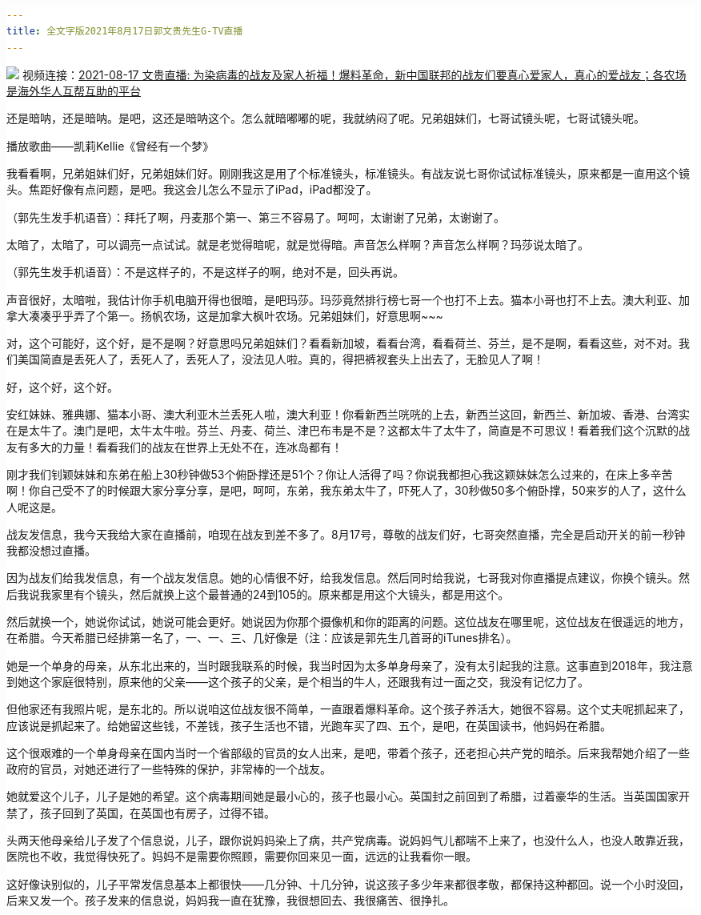 ```yaml
---
title: 全文字版2021年8月17日郭文贵先生G-TV直播
---
```


![](https://gnews-media-offload.s3.amazonaws.com/wp-content/uploads/2021/08/18021858/%E5%85%A8%E6%96%87%E5%AD%97%E7%89%88-1.jpg)
视频连接：[2021-08-17 文贵直播: 为染病毒的战友及家人祈福！爆料革命，新中国联邦的战友们要真心爱家人，真心的爱战友；各农场是海外华人互帮互助的平台](https://gtv.org/video/id=611bbdf0ce352b4048c9d97e)

还是暗呐，还是暗呐。是吧，这还是暗呐这个。怎么就暗嘟嘟的呢，我就纳闷了呢。兄弟姐妹们，七哥试镜头呢，七哥试镜头呢。

播放歌曲——凯莉Kellie《曾经有一个梦》

我看看啊，兄弟姐妹们好，兄弟姐妹们好。刚刚我这是用了个标准镜头，标准镜头。有战友说七哥你试试标准镜头，原来都是一直用这个镜头。焦距好像有点问题，是吧。我这会儿怎么不显示了iPad，iPad都没了。

（郭先生发手机语音）：拜托了啊，丹麦那个第一、第三不容易了。呵呵，太谢谢了兄弟，太谢谢了。

太暗了，太暗了，可以调亮一点试试。就是老觉得暗呢，就是觉得暗。声音怎么样啊？声音怎么样啊？玛莎说太暗了。

（郭先生发手机语音）：不是这样子的，不是这样子的啊，绝对不是，回头再说。

声音很好，太暗啦，我估计你手机电脑开得也很暗，是吧玛莎。玛莎竟然排行榜七哥一个也打不上去。猫本小哥也打不上去。澳大利亚、加拿大凑凑乎乎弄了个第一。扬帆农场，这是加拿大枫叶农场。兄弟姐妹们，好意思啊~~~

对，这个可能好，这个好，是不是啊？好意思吗兄弟姐妹们？看看新加坡，看看台湾，看看荷兰、芬兰，是不是啊，看看这些，对不对。我们美国简直是丢死人了，丢死人了，丢死人了，没法见人啦。真的，得把裤衩套头上出去了，无脸见人了啊！

好，这个好，这个好。

安红妹妹、雅典娜、猫本小哥、澳大利亚木兰丢死人啦，澳大利亚！你看新西兰咣咣的上去，新西兰这回，新西兰、新加坡、香港、台湾实在是太牛了。澳门是吧，太牛太牛啦。芬兰、丹麦、荷兰、津巴布韦是不是？这都太牛了太牛了，简直是不可思议！看着我们这个沉默的战友有多大的力量！看看我们的战友在世界上无处不在，连冰岛都有！

刚才我们钊颖妹妹和东弟在船上30秒钟做53个俯卧撑还是51个？你让人活得了吗？你说我都担心我这颖妹妹怎么过来的，在床上多辛苦啊！你自己受不了的时候跟大家分享分享，是吧，呵呵，东弟，我东弟太牛了，吓死人了，30秒做50多个俯卧撑，50来岁的人了，这什么人呢这是。

战友发信息，我今天我给大家在直播前，咱现在战友到差不多了。8月17号，尊敬的战友们好，七哥突然直播，完全是启动开关的前一秒钟我都没想过直播。

因为战友们给我发信息，有一个战友发信息。她的心情很不好，给我发信息。然后同时给我说，七哥我对你直播提点建议，你换个镜头。然后我说我家里有个镜头，然后就换上这个最普通的24到105的。原来都是用这个大镜头，都是用这个。

然后就换一个，她说你试试，她说可能会更好。她说因为你那个摄像机和你的距离的问题。这位战友在哪里呢，这位战友在很遥远的地方，在希腊。今天希腊已经排第一名了，一、一、三、几好像是（注：应该是郭先生几首哥的iTunes排名）。

她是一个单身的母亲，从东北出来的，当时跟我联系的时候，我当时因为太多单身母亲了，没有太引起我的注意。这事直到2018年，我注意到她这个家庭很特别，原来他的父亲——这个孩子的父亲，是个相当的牛人，还跟我有过一面之交，我没有记忆力了。

但他家还有我照片呢，是东北的。所以说咱这位战友很不简单，一直跟着爆料革命。这个孩子养活大，她很不容易。这个丈夫呢抓起来了，应该说是抓起来了。给她留这些钱，不差钱，孩子生活也不错，光跑车买了四、五个，是吧，在英国读书，他妈妈在希腊。

这个很艰难的一个单身母亲在国内当时一个省部级的官员的女人出来，是吧，带着个孩子，还老担心共产党的暗杀。后来我帮她介绍了一些政府的官员，对她还进行了一些特殊的保护，非常棒的一个战友。

她就爱这个儿子，儿子是她的希望。这个病毒期间她是最小心的，孩子也最小心。英国封之前回到了希腊，过着豪华的生活。当英国国家开禁了，孩子回到了英国，在英国也有房子，过得不错。

头两天他母亲给儿子发了个信息说，儿子，跟你说妈妈染上了病，共产党病毒。说妈妈气儿都喘不上来了，也没什么人，也没人敢靠近我，医院也不收，我觉得快死了。妈妈不是需要你照顾，需要你回来见一面，远远的让我看你一眼。

这好像诀别似的，儿子平常发信息基本上都很快——几分钟、十几分钟，说这孩子多少年来都很孝敬，都保持这种都回。说一个小时没回，后来又发一个。孩子发来的信息说，妈妈我一直在犹豫，我很想回去、我很痛苦、很挣扎。
